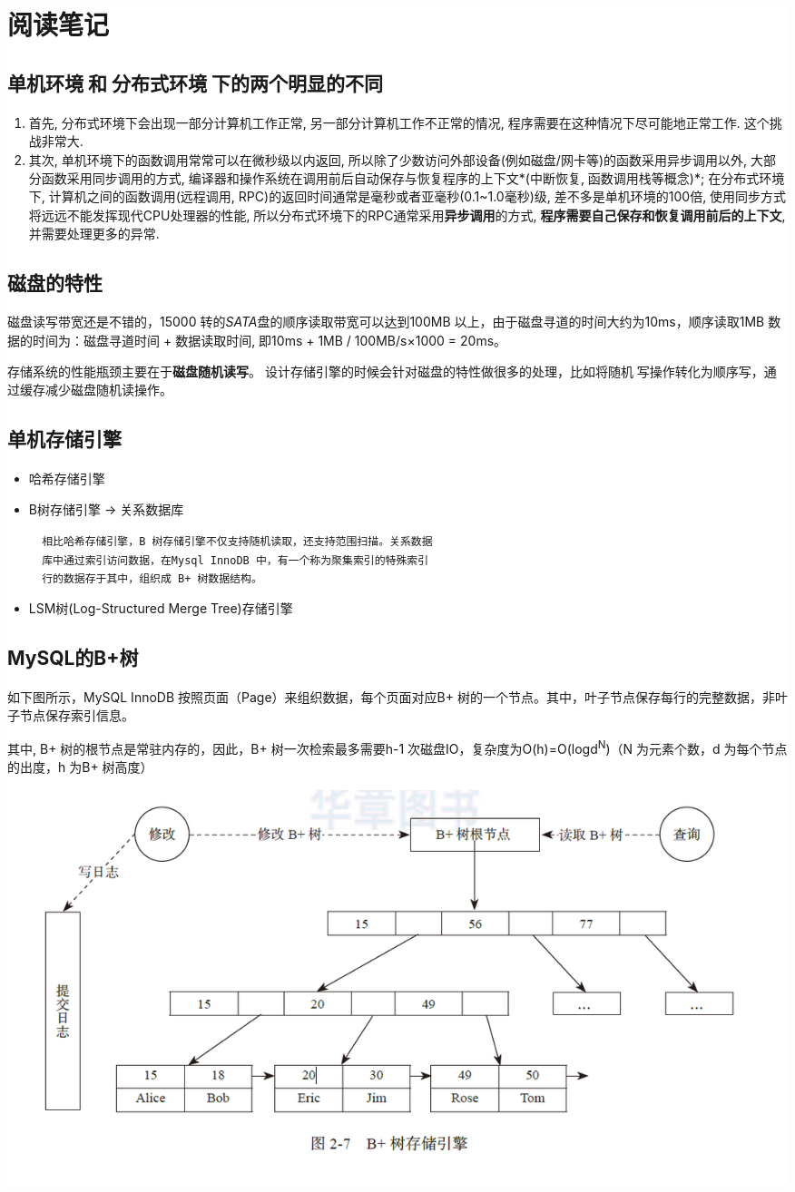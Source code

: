 # 阅读笔记

单机环境 和 分布式环境 下的两个明显的不同
-
1. 首先, 分布式环境下会出现一部分计算机工作正常, 另一部分计算机工作不正常的情况, 程序需要在这种情况下尽可能地正常工作. 这个挑战非常大.
2. 其次, 单机环境下的函数调用常常可以在微秒级以内返回, 所以除了少数访问外部设备(例如磁盘/网卡等)的函数采用异步调用以外, 大部分函数采用同步调用的方式, 编译器和操作系统在调用前后自动保存与恢复程序的上下文*(中断恢复, 函数调用栈等概念)*; 在分布式环境下, 计算机之间的函数调用(远程调用, RPC)的返回时间通常是毫秒或者亚毫秒(0.1~1.0毫秒)级, 差不多是单机环境的100倍, 使用同步方式将远远不能发挥现代CPU处理器的性能, 所以分布式环境下的RPC通常采用**异步调用**的方式, **程序需要自己保存和恢复调用前后的上下文**, 并需要处理更多的异常.

磁盘的特性
-
磁盘读写带宽还是不错的，15000 转的*SATA*盘的顺序读取带宽可以达到100MB
以上，由于磁盘寻道的时间大约为10ms，顺序读取1MB 数据的时间为：磁盘寻道时间 + 数据读取时间,
即10ms + 1MB / 100MB/s×1000 = 20ms。

存储系统的性能瓶颈主要在于**磁盘随机读写**。
设计存储引擎的时候会针对磁盘的特性做很多的处理，比如将随机
写操作转化为顺序写，通过缓存减少磁盘随机读操作。

单机存储引擎
-
- 哈希存储引擎
- B树存储引擎 -> 关系数据库

        相比哈希存储引擎，B 树存储引擎不仅支持随机读取，还支持范围扫描。关系数据
        库中通过索引访问数据，在Mysql InnoDB 中，有一个称为聚集索引的特殊索引
        行的数据存于其中，组织成 B+ 树数据结构。
- LSM树(Log-Structured Merge Tree)存储引擎


MySQL的B+树
-
如下图所示，MySQL InnoDB 按照页面（Page）来组织数据，每个页面对应B+
树的一个节点。其中，叶子节点保存每行的完整数据，非叶子节点保存索引信息。

其中, B+ 树的根节点是常驻内存的，因此，B+ 树一次检索最多需要h-1 次磁盘IO，复杂度为O(h)=O(logd<sup>N</sup>)（N 为元素个数，d 为每个节点的出度，h 为B+ 树高度）

![pic](./B+树储存引擎.png)
